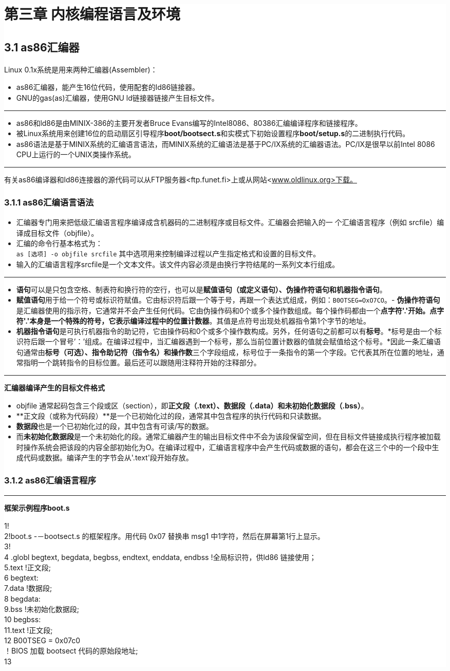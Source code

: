 
# 第三章 内核编程语言及环境

## 3.1 as86汇编器

Linux 0.1x系统是用来两种汇编器(Assembler)：
- as86汇编器，能产生16位代码，使用配套的ld86链接器。  
- GNU的gas(as)汇编器，使用GNU ld链接器链接产生目标文件。   
---

- as86和ld86是由MINIX-386的主要开发者Bruce Evans编写的Intel8086、80386汇编编译程序和链接程序。   
- 被Linux系统用来创建16位的启动扇区引导程序**boot/bootsect.s**和实模式下初始设置程序**boot/setup.s**的二进制执行代码。  
- as86语法是基于MINIX系统的汇编语言语法，而MINIX系统的汇编语法是基于PC/IX系统的汇编器语法。PC/IX是很早以前Intel 8086 CPU上运行的一个UNIX类操作系统。  

---

有关as86编译器和ld86连接器的源代码可以从FTP服务器<ftp.funet.fi>上或从网站<www.oldlinux.org>下载。

### 3.1.1 as86汇编语言语法


- 汇编器专门用来把低级汇编语言程序编译成含机器码的二进制程序或目标文件。汇编器会把输入的一
个汇编语言程序（例如 srcfile）编译成目标文件（objfile）。  
- 汇编的命令行基本格式为：  
`as [选项] -o objfile srcfile`  其中选项用来控制编译过程以产生指定格式和设置的目标文件。  
- 输入的汇编语言程序srcfile是一个文本文件。该文件内容必须是由换行字符结尾的一系列文本行组成。  

----

- **语句**可以是只包含空格、制表符和换行符的空行，也可以是**赋值语句（或定义语句）、伪操作符语句和机器指令语句**。
- **赋值语句**用于给一个符号或标识符赋值。它由标识符后跟一个等于号，再跟一个表达式组成，例如：`B0OTSEG=OxO7CO`。- **伪操作符语句**是汇编器使用的指示符，它通常并不会产生任何代码。它由伪操作码和0个或多个操作数组成。每个操作码都由一个**点字符'.'**开始。点字符'.'本身是一个特殊的符号，它表示编译过程中的**位置计数器**。其值是点符号出现处机器指令第1个字节的地址。  
- **机器指令语句**是可执行机器指令的助记符，它由操作码和0个或多个操作数构成。另外，任何语句之前都可以有**标号**。*标号是由一个标识符后跟一个冒号’：’组成。在编译过程中，当汇编器遇到一个标号，那么当前位置计数器的值就会赋值给这个标号。*因此一条汇编语句通常由**标号（可选）、指令助记符（指令名）和操作数**三个字段组成，标号位于一条指令的第一个字段。它代表其所在位置的地址，通常指明一个跳转指令的目标位置。最后还可以跟随用注释符开始的注释部分。

---

**汇编器编译产生的目标文件格式**  
- objfile 通常起码包含三个段或区（section），即**正文段（.text）、数据段（.data）和未初始化数据段（.bss）**。  
- **正文段（或称为代码段）**是一个已初始化过的段，通常其中包含程序的执行代码和只读数据。  
- **数据段**也是一个已初始化过的段，其中包含有可读/写的数据。  
- 而**未初始化数据段**是一个未初始化的段。通常汇编器产生的输出目标文件中不会为该段保留空间，但在目标文件链接成执行程序被加载时操作系统会把该段的内容全部初始化为O。在编译过程中，汇编语言程序中会产生代码或数据的语句，都会在这三个中的一个段中生成代码或数据。编译产生的字节会从'.text'段开始存放。  

### 3.1.2 as86汇编语言程序

---

**框架示例程序boot.s**  


1!  
2!boot.s -－bootsect.s 的框架程序。用代码 0x07 替换串 msg1 中1字符，然后在屏幕第1行上显示。  
3!  
4 .globl begtext, begdata, begbss, endtext, enddata, endbss !全局标识符，供ld86 链接使用；  
5.text   !正文段;  
6 begtext:  
7.data !数据段;  
8 begdata:  
9.bss !未初始化数据段;  
10 begbss:  
11.text !正文段;  
12 B00TSEG = 0x07c0  
！BIOS 加载 bootsect 代码的原始段地址;  
13  